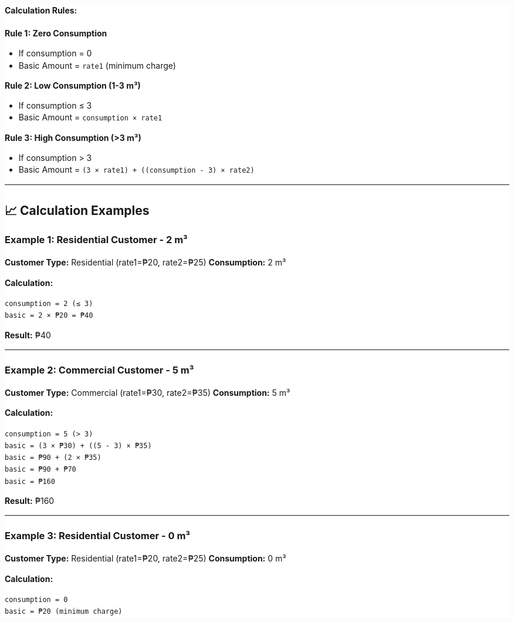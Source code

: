 #### Calculation Rules:

**Rule 1: Zero Consumption**
- If consumption = 0
- Basic Amount = `rate1` (minimum charge)

**Rule 2: Low Consumption (1-3 m³)**
- If consumption ≤ 3
- Basic Amount = `consumption × rate1`

**Rule 3: High Consumption (>3 m³)**
- If consumption > 3
- Basic Amount = `(3 × rate1) + ((consumption - 3) × rate2)`

---

## 📈 Calculation Examples

### Example 1: Residential Customer - 2 m³
**Customer Type:** Residential (rate1=₱20, rate2=₱25)
**Consumption:** 2 m³

**Calculation:**
```
consumption = 2 (≤ 3)
basic = 2 × ₱20 = ₱40
```

**Result:** ₱40

---

### Example 2: Commercial Customer - 5 m³
**Customer Type:** Commercial (rate1=₱30, rate2=₱35)
**Consumption:** 5 m³

**Calculation:**
```
consumption = 5 (> 3)
basic = (3 × ₱30) + ((5 - 3) × ₱35)
basic = ₱90 + (2 × ₱35)
basic = ₱90 + ₱70
basic = ₱160
```

**Result:** ₱160

---

### Example 3: Residential Customer - 0 m³
**Customer Type:** Residential (rate1=₱20, rate2=₱25)
**Consumption:** 0 m³

**Calculation:**
```
consumption = 0
basic = ₱20 (minimum charge)
```
